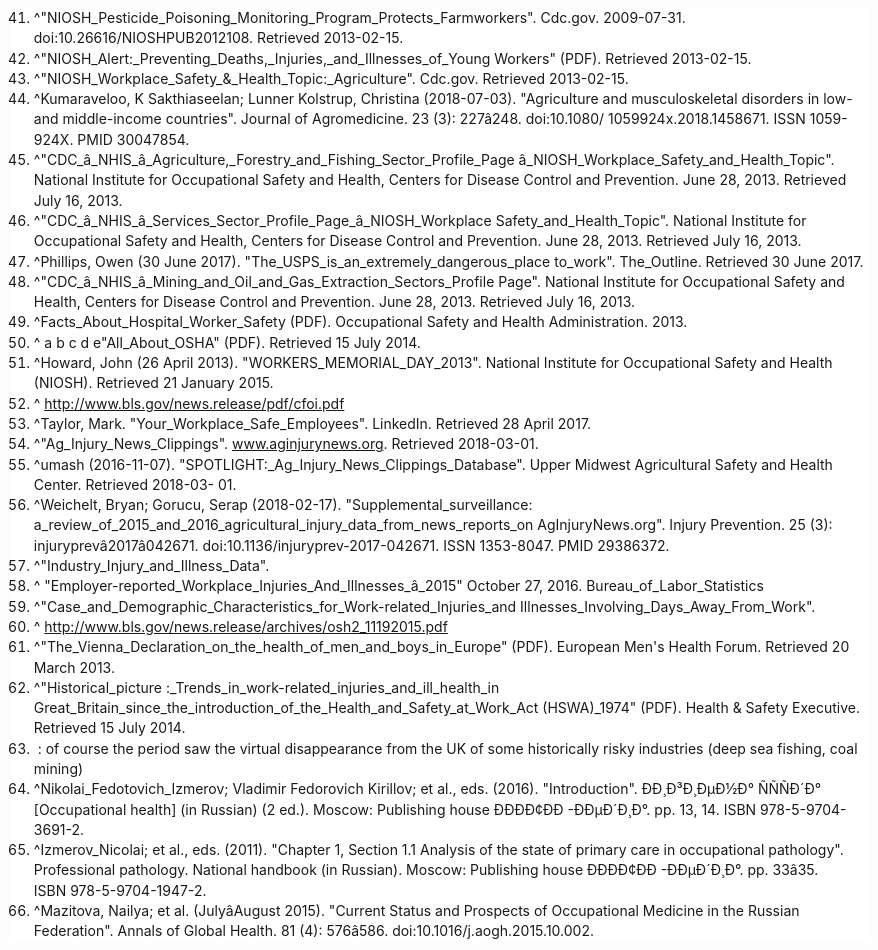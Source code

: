   41. ^"NIOSH_Pesticide_Poisoning_Monitoring_Program_Protects_Farmworkers".
      Cdc.gov. 2009-07-31. doi:10.26616/NIOSHPUB2012108. Retrieved 2013-02-15.
  42. ^"NIOSH_Alert:_Preventing_Deaths,_Injuries,_and_Illnesses_of_Young
      Workers" (PDF). Retrieved 2013-02-15.
  43. ^"NIOSH_Workplace_Safety_&_Health_Topic:_Agriculture". Cdc.gov. Retrieved
      2013-02-15.
  44. ^Kumaraveloo, K Sakthiaseelan; Lunner Kolstrup, Christina (2018-07-03).
      "Agriculture and musculoskeletal disorders in low- and middle-income
      countries". Journal of Agromedicine. 23 (3): 227â248. doi:10.1080/
      1059924x.2018.1458671. ISSN 1059-924X. PMID 30047854.
  45. ^"CDC_â_NHIS_â_Agriculture,_Forestry_and_Fishing_Sector_Profile_Page
      â_NIOSH_Workplace_Safety_and_Health_Topic". National Institute for
      Occupational Safety and Health, Centers for Disease Control and
      Prevention. June 28, 2013. Retrieved July 16, 2013.
  46. ^"CDC_â_NHIS_â_Services_Sector_Profile_Page_â_NIOSH_Workplace
      Safety_and_Health_Topic". National Institute for Occupational Safety and
      Health, Centers for Disease Control and Prevention. June 28, 2013.
      Retrieved July 16, 2013.
  47. ^Phillips, Owen (30 June 2017). "The_USPS_is_an_extremely_dangerous_place
      to_work". The_Outline. Retrieved 30 June 2017.
  48. ^"CDC_â_NHIS_â_Mining_and_Oil_and_Gas_Extraction_Sectors_Profile
      Page". National Institute for Occupational Safety and Health, Centers for
      Disease Control and Prevention. June 28, 2013. Retrieved July 16, 2013.
  49. ^Facts_About_Hospital_Worker_Safety (PDF). Occupational Safety and Health
      Administration. 2013.
  50. ^ a b c d e"All_About_OSHA" (PDF). Retrieved 15 July 2014.
  51. ^Howard, John (26 April 2013). "WORKERS_MEMORIAL_DAY_2013". National
      Institute for Occupational Safety and Health (NIOSH). Retrieved 21
      January 2015.
  52. ^ http://www.bls.gov/news.release/pdf/cfoi.pdf
  53. ^Taylor, Mark. "Your_Workplace_Safe_Employees". LinkedIn. Retrieved 28
      April 2017.
  54. ^"Ag_Injury_News_Clippings". www.aginjurynews.org. Retrieved 2018-03-01.
  55. ^umash (2016-11-07). "SPOTLIGHT:_Ag_Injury_News_Clippings_Database".
      Upper Midwest Agricultural Safety and Health Center. Retrieved 2018-03-
      01.
  56. ^Weichelt, Bryan; Gorucu, Serap (2018-02-17). "Supplemental_surveillance:
      a_review_of_2015_and_2016_agricultural_injury_data_from_news_reports_on
      AgInjuryNews.org". Injury Prevention. 25 (3): injuryprevâ2017â042671.
      doi:10.1136/injuryprev-2017-042671. ISSN 1353-8047. PMID 29386372.
  57. ^"Industry_Injury_and_Illness_Data".
  58. ^ "Employer-reported_Workplace_Injuries_And_Illnesses_â_2015" October
      27, 2016. Bureau_of_Labor_Statistics
  59. ^"Case_and_Demographic_Characteristics_for_Work-related_Injuries_and
      Illnesses_Involving_Days_Away_From_Work".
  60. ^ http://www.bls.gov/news.release/archives/osh2_11192015.pdf
  61. ^"The_Vienna_Declaration_on_the_health_of_men_and_boys_in_Europe" (PDF).
      European Men's Health Forum. Retrieved 20 March 2013.
  62. ^"Historical_picture :_Trends_in_work-related_injuries_and_ill_health_in
      Great_Britain_since_the_introduction_of_the_Health_and_Safety_at_Work_Act
      (HSWA)_1974" (PDF). Health & Safety Executive. Retrieved 15 July 2014.
  63.  : of course the period saw the virtual disappearance from the UK of some
      historically risky industries (deep sea fishing, coal mining)
  64. ^Nikolai_Fedotovich_Izmerov; Vladimir Fedorovich Kirillov; et al., eds.
      (2016). "Introduction". ÐÐ¸Ð³Ð¸ÐµÐ½Ð° ÑÑÑÐ´Ð° [Occupational health]
      (in Russian) (2 ed.). Moscow: Publishing house ÐÐ­ÐÐ¢ÐÐ -ÐÐµÐ´Ð¸Ð°.
      pp. 13, 14. ISBN 978-5-9704-3691-2.
  65. ^Izmerov_Nicolai; et al., eds. (2011). "Chapter 1, Section 1.1 Analysis
      of the state of primary care in occupational pathology". Professional
      pathology. National handbook (in Russian). Moscow: Publishing house
      ÐÐ­ÐÐ¢ÐÐ -ÐÐµÐ´Ð¸Ð°. pp. 33â35. ISBN 978-5-9704-1947-2.
  66. ^Mazitova, Nailya; et al. (JulyâAugust 2015). "Current Status and
      Prospects of Occupational Medicine in the Russian Federation". Annals of
      Global Health. 81 (4): 576â586. doi:10.1016/j.aogh.2015.10.002.